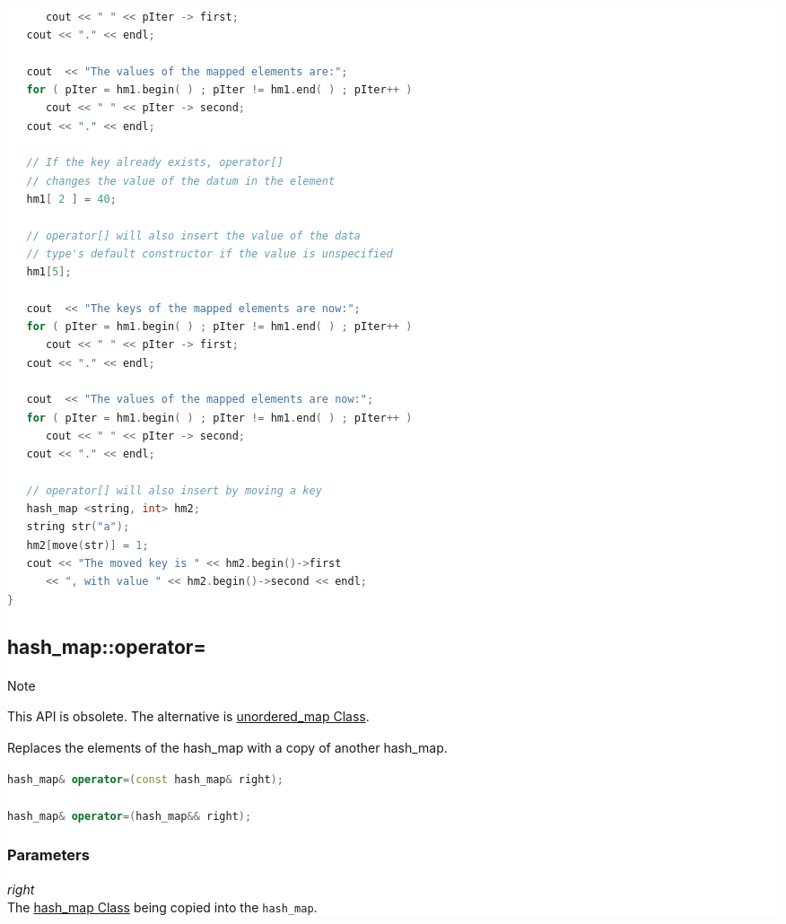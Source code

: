 ```cpp
      cout << " " << pIter -> first;
   cout << "." << endl;

   cout  << "The values of the mapped elements are:";
   for ( pIter = hm1.begin( ) ; pIter != hm1.end( ) ; pIter++ )
      cout << " " << pIter -> second;
   cout << "." << endl;

   // If the key already exists, operator[]
   // changes the value of the datum in the element
   hm1[ 2 ] = 40;

   // operator[] will also insert the value of the data
   // type's default constructor if the value is unspecified
   hm1[5];

   cout  << "The keys of the mapped elements are now:";
   for ( pIter = hm1.begin( ) ; pIter != hm1.end( ) ; pIter++ )
      cout << " " << pIter -> first;
   cout << "." << endl;

   cout  << "The values of the mapped elements are now:";
   for ( pIter = hm1.begin( ) ; pIter != hm1.end( ) ; pIter++ )
      cout << " " << pIter -> second;
   cout << "." << endl;

   // operator[] will also insert by moving a key
   hash_map <string, int> hm2;
   string str("a");
   hm2[move(str)] = 1;
   cout << "The moved key is " << hm2.begin()->first
      << ", with value " << hm2.begin()->second << endl;
}
```

## <a name="op_eq"></a> hash_map::operator=

> [!NOTE]
> This API is obsolete. The alternative is [unordered_map Class](../standard-library/unordered-map-class.md).

Replaces the elements of the hash_map with a copy of another hash_map.

```cpp
hash_map& operator=(const hash_map& right);

hash_map& operator=(hash_map&& right);
```

### Parameters

*right*\
The [hash_map Class](../standard-library/hash-map-class.md) being copied into the `hash_map`.
